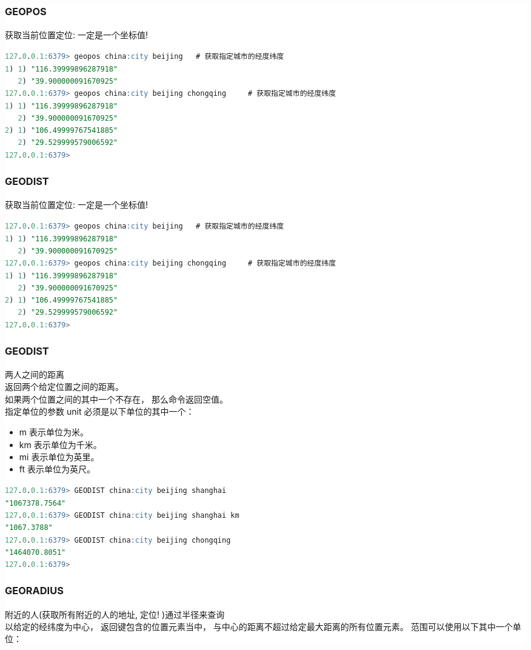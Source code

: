 ### GEOPOS
获取当前位置定位: 一定是一个坐标值!
```sql
127.0.0.1:6379> geopos china:city beijing   # 获取指定城市的经度纬度
1) 1) "116.39999896287918"
   2) "39.900000091670925"
127.0.0.1:6379> geopos china:city beijing chongqing     # 获取指定城市的经度纬度
1) 1) "116.39999896287918"
   2) "39.900000091670925"
2) 1) "106.49999767541885"
   2) "29.529999579006592"
127.0.0.1:6379> 
```

### GEODIST
获取当前位置定位: 一定是一个坐标值!
```sql
127.0.0.1:6379> geopos china:city beijing   # 获取指定城市的经度纬度
1) 1) "116.39999896287918"
   2) "39.900000091670925"
127.0.0.1:6379> geopos china:city beijing chongqing     # 获取指定城市的经度纬度
1) 1) "116.39999896287918"
   2) "39.900000091670925"
2) 1) "106.49999767541885"
   2) "29.529999579006592"
127.0.0.1:6379> 
```

### GEODIST
两人之间的距离    
返回两个给定位置之间的距离。   
如果两个位置之间的其中一个不存在， 那么命令返回空值。   
指定单位的参数 unit 必须是以下单位的其中一个：   

- m 表示单位为米。
- km 表示单位为千米。
- mi 表示单位为英里。
- ft 表示单位为英尺。

```sql
127.0.0.1:6379> GEODIST china:city beijing shanghai
"1067378.7564"
127.0.0.1:6379> GEODIST china:city beijing shanghai km
"1067.3788"
127.0.0.1:6379> GEODIST china:city beijing chongqing
"1464070.8051"
127.0.0.1:6379>                                                                                                       
```

### GEORADIUS
附近的人(获取所有附近的人的地址, 定位! )通过半径来查询   
以给定的经纬度为中心， 返回键包含的位置元素当中， 与中心的距离不超过给定最大距离的所有位置元素。
范围可以使用以下其中一个单位：   
